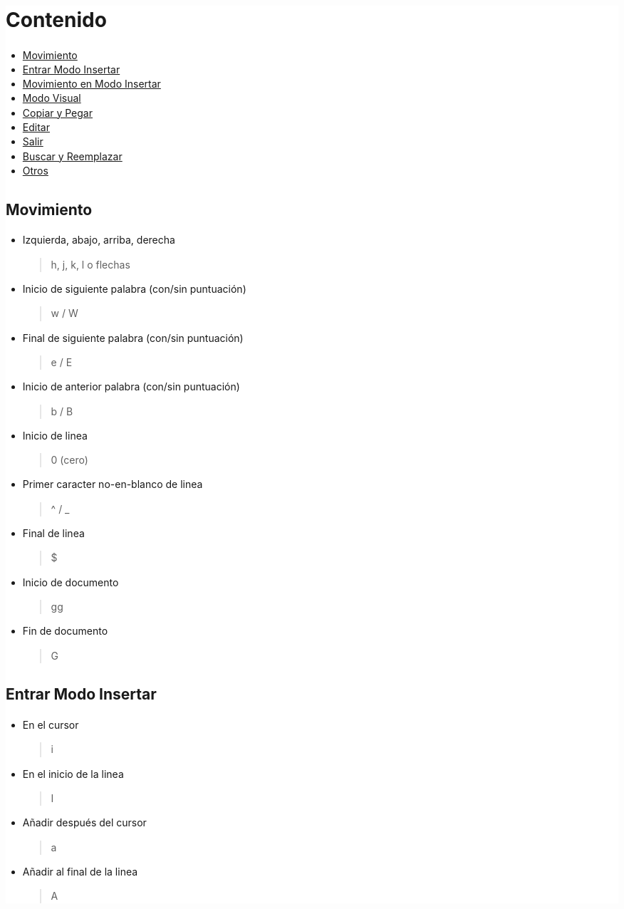 # Contenido
- [Movimiento](#movimiento)
- [Entrar Modo Insertar](#entrar-modo-insertar)
- [Movimiento en Modo Insertar](#movimiento-en-modo-insertar)
- [Modo Visual](#modo-visual)
- [Copiar y Pegar](#copiar-y-pegar)
- [Editar](#editar)
- [Salir](#salir)
- [Buscar y Reemplazar](#buscar-y-reemplazar)
- [Otros](#otros)

## Movimiento
- Izquierda, abajo, arriba, derecha
    > h, j, k, l
    o
    > flechas

- Inicio de siguiente palabra (con/sin puntuación)
    > w / W

- Final de siguiente palabra (con/sin puntuación)
    > e / E

- Inicio de anterior palabra (con/sin puntuación)
    > b / B

- Inicio de linea
    > 0 (cero)

- Primer caracter no-en-blanco de linea
    > ^ / _

- Final de linea
    > $

- Inicio de documento
    > gg

- Fin de documento
    > G


## Entrar Modo Insertar
- En el cursor
    > i

- En el inicio de la linea
    > I

- Añadir después del cursor
    > a

- Añadir al final de la linea
    > A
